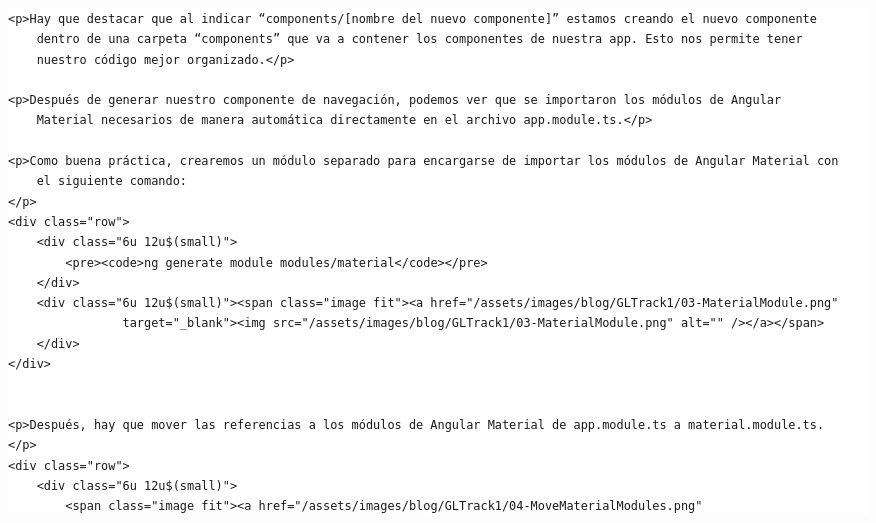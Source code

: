 
    <p>Hay que destacar que al indicar “components/[nombre del nuevo componente]” estamos creando el nuevo componente
        dentro de una carpeta “components” que va a contener los componentes de nuestra app. Esto nos permite tener
        nuestro código mejor organizado.</p>

    <p>Después de generar nuestro componente de navegación, podemos ver que se importaron los módulos de Angular
        Material necesarios de manera automática directamente en el archivo app.module.ts.</p>

    <p>Como buena práctica, crearemos un módulo separado para encargarse de importar los módulos de Angular Material con
        el siguiente comando:
    </p>
    <div class="row">
        <div class="6u 12u$(small)">
            <pre><code>ng generate module modules/material</code></pre>
        </div>
        <div class="6u 12u$(small)"><span class="image fit"><a href="/assets/images/blog/GLTrack1/03-MaterialModule.png"
                    target="_blank"><img src="/assets/images/blog/GLTrack1/03-MaterialModule.png" alt="" /></a></span>
        </div>
    </div>


    <p>Después, hay que mover las referencias a los módulos de Angular Material de app.module.ts a material.module.ts.
    </p>
    <div class="row">
        <div class="6u 12u$(small)">
            <span class="image fit"><a href="/assets/images/blog/GLTrack1/04-MoveMaterialModules.png"